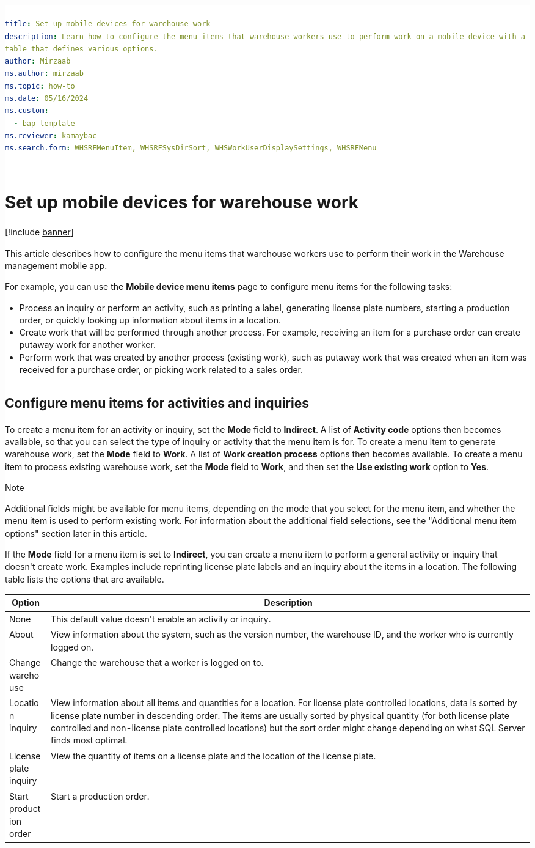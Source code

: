 ```yaml
---
title: Set up mobile devices for warehouse work
description: Learn how to configure the menu items that warehouse workers use to perform work on a mobile device with a table that defines various options.
author: Mirzaab
ms.author: mirzaab
ms.topic: how-to
ms.date: 05/16/2024
ms.custom: 
  - bap-template
ms.reviewer: kamaybac
ms.search.form: WHSRFMenuItem, WHSRFSysDirSort, WHSWorkUserDisplaySettings, WHSRFMenu
---
```


# Set up mobile devices for warehouse work

[!include [banner](../includes/banner.md)]

This article describes how to configure the menu items that warehouse workers use to perform their work in the Warehouse management mobile app.

For example, you can use the **Mobile device menu items** page to configure menu items for the following tasks:

- Process an inquiry or perform an activity, such as printing a label, generating license plate numbers, starting a production order, or quickly looking up information about items in a location.
- Create work that will be performed through another process. For example, receiving an item for a purchase order can create putaway work for another worker.
- Perform work that was created by another process (existing work), such as putaway work that was created when an item was received for a purchase order, or picking work related to a sales order.

## Configure menu items for activities and inquiries

To create a menu item for an activity or inquiry, set the **Mode** field to **Indirect**. A list of **Activity code** options then becomes available, so that you can select the type of inquiry or activity that the menu item is for. To create a menu item to generate warehouse work, set the **Mode** field to **Work**. A list of **Work creation process** options then becomes available. To create a menu item to process existing warehouse work, set the **Mode** field to **Work**, and then set the **Use existing work** option to **Yes**.

> [!NOTE]
> Additional fields might be available for menu items, depending on the mode that you select for the menu item, and whether the menu item is used to perform existing work. For information about the additional field selections, see the "Additional menu item options" section later in this article.

If the **Mode** field for a menu item is set to **Indirect**, you can create a menu item to perform a general activity or inquiry that doesn't create work. Examples include reprinting license plate labels and an inquiry about the items in a location. The following table lists the options that are available.

| Option | Description |
|---|---|
| None | This default value doesn't enable an activity or inquiry. |
| About | View information about the system, such as the version number, the warehouse ID, and the worker who is currently logged on. |
| Change warehouse | Change the warehouse that a worker is logged on to. |
| Location inquiry | View information about all items and quantities for a location. For license plate controlled locations, data is sorted by license plate number in descending order. The items are usually sorted by physical quantity (for both license plate controlled and non-license plate controlled locations) but the sort order might change depending on what SQL Server finds most optimal. |
| License plate inquiry | View the quantity of items on a license plate and the location of the license plate. |
| Start production order | Start a production order. |